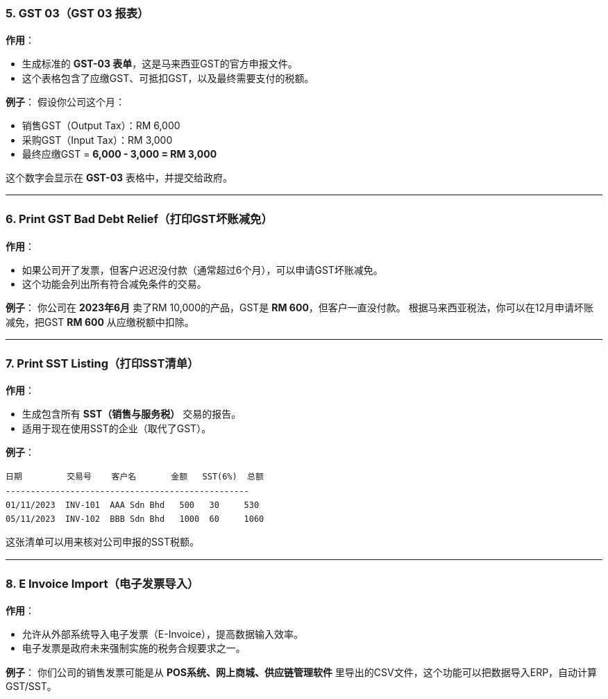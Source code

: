 ### **5. GST 03（GST 03 报表）**

**作用**：

- 生成标准的 **GST-03 表单**，这是马来西亚GST的官方申报文件。
- 这个表格包含了应缴GST、可抵扣GST，以及最终需要支付的税额。

**例子**： 假设你公司这个月：

- 销售GST（Output Tax）：RM 6,000
- 采购GST（Input Tax）：RM 3,000
- 最终应缴GST = **6,000 - 3,000 = RM 3,000**

这个数字会显示在 **GST-03** 表格中，并提交给政府。

------

### **6. Print GST Bad Debt Relief（打印GST坏账减免）**

**作用**：

- 如果公司开了发票，但客户迟迟没付款（通常超过6个月），可以申请GST坏账减免。
- 这个功能会列出所有符合减免条件的交易。

**例子**： 你公司在 **2023年6月** 卖了RM 10,000的产品，GST是 **RM 600**，但客户一直没付款。
 根据马来西亚税法，你可以在12月申请坏账减免，把GST **RM 600** 从应缴税额中扣除。

------

### **7. Print SST Listing（打印SST清单）**

**作用**：

- 生成包含所有 **SST（销售与服务税）** 交易的报告。
- 适用于现在使用SST的企业（取代了GST）。

**例子**：

```
日期         交易号    客户名       金额   SST(6%)  总额
-------------------------------------------------
01/11/2023  INV-101  AAA Sdn Bhd   500   30     530
05/11/2023  INV-102  BBB Sdn Bhd   1000  60     1060
```

这张清单可以用来核对公司申报的SST税额。

------

### **8. E Invoice Import（电子发票导入）**

**作用**：

- 允许从外部系统导入电子发票（E-Invoice），提高数据输入效率。
- 电子发票是政府未来强制实施的税务合规要求之一。

**例子**： 你们公司的销售发票可能是从 **POS系统、网上商城、供应链管理软件** 里导出的CSV文件，这个功能可以把数据导入ERP，自动计算GST/SST。
